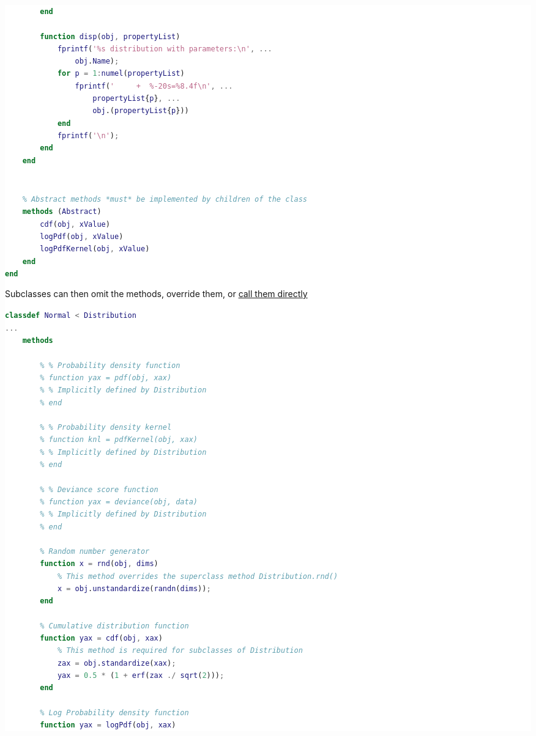 ```matlab
        end
        
        function disp(obj, propertyList)
            fprintf('%s distribution with parameters:\n', ...
                obj.Name);
            for p = 1:numel(propertyList)
                fprintf('     +  %-20s=%8.4f\n', ...
                    propertyList{p}, ...
                    obj.(propertyList{p}))             
            end
            fprintf('\n');
        end
    end
```
###
```matlab

    % Abstract methods *must* be implemented by children of the class
    methods (Abstract)
        cdf(obj, xValue)
        logPdf(obj, xValue)
        logPdfKernel(obj, xValue)
    end
end
```

Subclasses can then omit the methods, override them, or [call them directly](https://www.mathworks.com/help/matlab/matlab_oop/calling-superclass-methods-on-subclass-objects.html)

```matlab
classdef Normal < Distribution
...
    methods

        % % Probability density function
        % function yax = pdf(obj, xax)
        % % Implicitly defined by Distribution
        % end

        % % Probability density kernel
        % function knl = pdfKernel(obj, xax)
        % % Implicitly defined by Distribution
        % end

        % % Deviance score function
        % function yax = deviance(obj, data)
        % % Implicitly defined by Distribution
        % end
        
        % Random number generator
        function x = rnd(obj, dims)
            % This method overrides the superclass method Distribution.rnd()
            x = obj.unstandardize(randn(dims));
        end

        % Cumulative distribution function
        function yax = cdf(obj, xax)
        	% This method is required for subclasses of Distribution
            zax = obj.standardize(xax);
            yax = 0.5 * (1 + erf(zax ./ sqrt(2)));
        end
        
        % Log Probability density function
        function yax = logPdf(obj, xax)
```